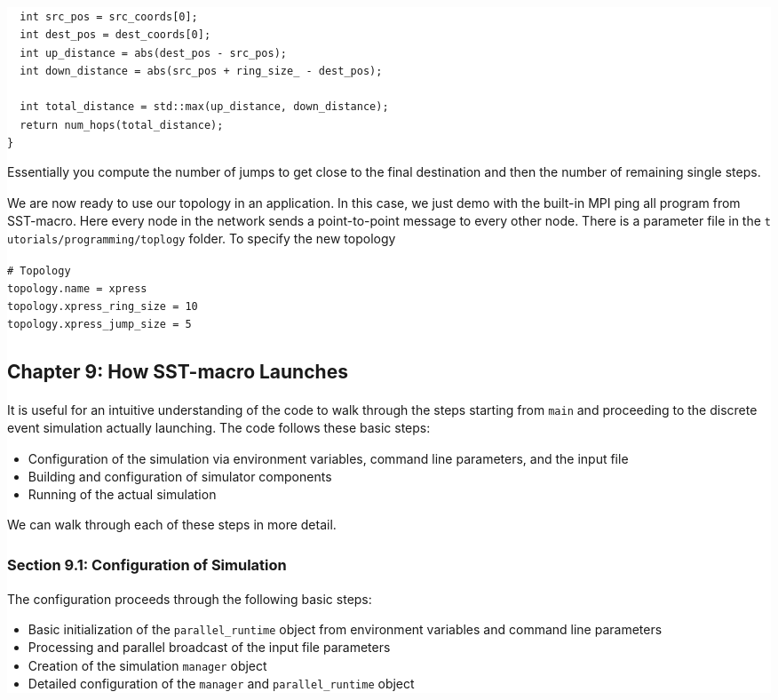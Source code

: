 ````
  int src_pos = src_coords[0];
  int dest_pos = dest_coords[0];
  int up_distance = abs(dest_pos - src_pos);
  int down_distance = abs(src_pos + ring_size_ - dest_pos);

  int total_distance = std::max(up_distance, down_distance);
  return num_hops(total_distance);
}
````
Essentially you compute the number of jumps to get close to the final destination and then the number of remaining single steps.

We are now ready to use our topology in an application.
In this case, we just demo with the built-in MPI ping all program from SST-macro.
Here every node in the network sends a point-to-point message to every other node.
There is a parameter file in the `tutorials/programming/toplogy` folder.
To specify the new topology

````
# Topology
topology.name = xpress
topology.xpress_ring_size = 10
topology.xpress_jump_size = 5
````






## Chapter 9: How SST-macro Launches<a name="chapter_launching"></a>



It is useful for an intuitive understanding of the code to walk through the steps starting from `main` and proceeding to the discrete event simulation actually launching. The code follows these basic steps:


-   Configuration of the simulation via environment variables, command line parameters, and the input file
-   Building and configuration of simulator components
-   Running of the actual simulation

We can walk through each of these steps in more detail.

### Section 9.1: Configuration of Simulation<a name="sec_simConfig"></a>


The configuration proceeds through the following basic steps:

-   Basic initialization of the `parallel_runtime` object from environment variables and command line parameters
-   Processing and parallel broadcast of the input file parameters
-   Creation of the simulation `manager` object
-   Detailed configuration of the `manager` and `parallel_runtime` object
